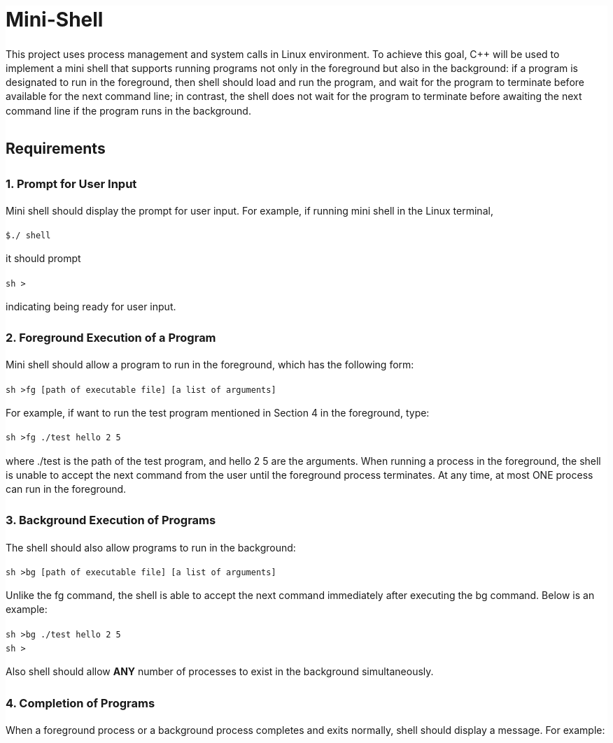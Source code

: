# Mini-Shell

This project uses process management and system calls in Linux environment. To achieve this goal, C++ will be used to implement a mini shell that supports running programs not only in the foreground but also in the background: if a program is designated to run in the foreground, then shell should load and run the program, and wait for the program to terminate before available for the next command line; in contrast, the shell does not wait for the program to terminate before awaiting the next command line if the program runs in the background.

## Requirements

### 1. Prompt for User Input

Mini shell should display the prompt for user input. For example, if running mini shell in the Linux terminal,

    $./ shell

it should prompt

    sh >

indicating being ready for user input.

### 2. Foreground Execution of a Program

Mini shell should allow a program to run in the foreground, which has the following form:

    sh >fg [path of executable file] [a list of arguments]

For example, if want to run the test program mentioned in Section 4 in the foreground, type: 

    sh >fg ./test hello 2 5

where ./test is the path of the test program, and hello 2 5 are the arguments. When running a process in the foreground, the shell is unable to accept the next command from the user until the foreground process terminates. At any time, at most ONE process can run in the foreground.

### 3. Background Execution of Programs

The shell should also allow programs to run in the background:

    sh >bg [path of executable file] [a list of arguments]

Unlike the fg command, the shell is able to accept the next command immediately after executing the bg command. Below is an example:

    sh >bg ./test hello 2 5
    sh >

Also shell should allow **ANY** number of processes to exist in the background simultaneously.

### 4. Completion of Programs

When a foreground process or a background process completes and exits normally, shell should display a message. For example:
